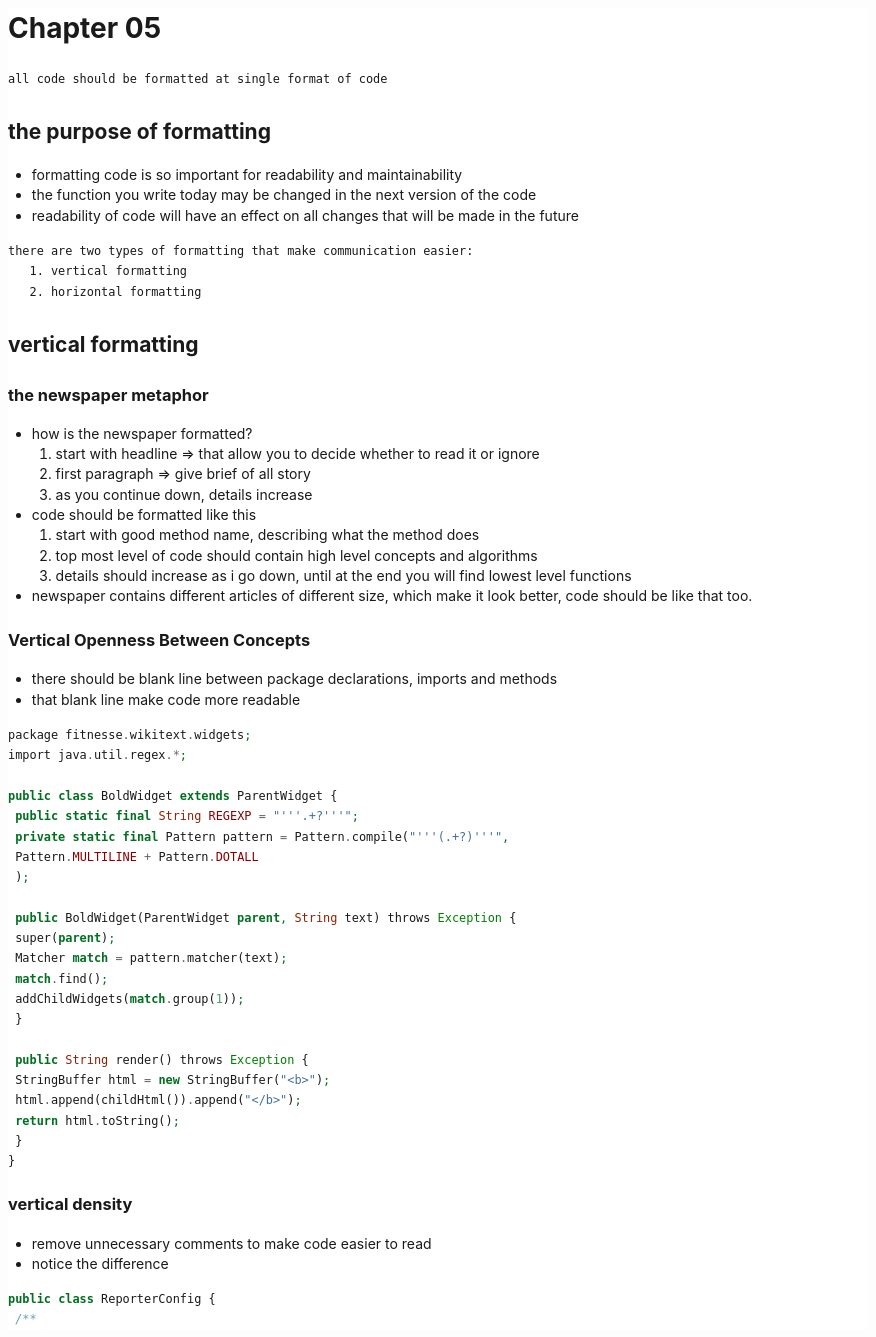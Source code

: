 # Chapter 05
```text
all code should be formatted at single format of code
```
## the purpose of formatting
- formatting code is so important for readability and maintainability
- the function you write today may be changed in the next version of the code
- readability of code will have an effect on all changes that will be made in the future

```text
there are two types of formatting that make communication easier:
   1. vertical formatting
   2. horizontal formatting
```
## vertical formatting
### the newspaper metaphor
- how is the newspaper formatted?
  1. start with headline => that allow you to decide whether to read it or ignore
  2. first paragraph => give brief of all story
  3. as you continue down, details increase
- code should be formatted like this
  1. start with good method name, describing what the method does
  2. top most level of code should contain high level concepts and algorithms
  3. details should increase as i go down, until at the end you will find lowest level functions
- newspaper contains different articles of different size, which make it look better, code should be like that too.

### Vertical Openness Between Concepts
- there should be blank line between package declarations, imports and methods
- that blank line make code more readable
```php
package fitnesse.wikitext.widgets;
import java.util.regex.*;

public class BoldWidget extends ParentWidget {
 public static final String REGEXP = "'''.+?'''";
 private static final Pattern pattern = Pattern.compile("'''(.+?)'''",
 Pattern.MULTILINE + Pattern.DOTALL
 );
 
 public BoldWidget(ParentWidget parent, String text) throws Exception {
 super(parent);
 Matcher match = pattern.matcher(text);
 match.find();
 addChildWidgets(match.group(1));
 }
 
 public String render() throws Exception {
 StringBuffer html = new StringBuffer("<b>");
 html.append(childHtml()).append("</b>");
 return html.toString();
 }
}
```
### vertical density
- remove unnecessary comments to make code easier to read 
- notice the difference
```php
public class ReporterConfig {
 /**
```
